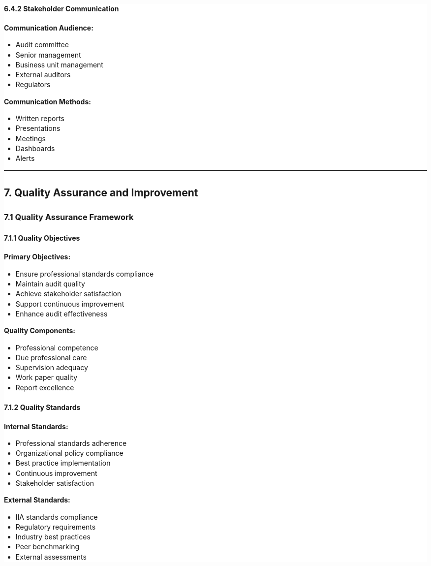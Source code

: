 #### 6.4.2 Stakeholder Communication

**Communication Audience:**
- Audit committee
- Senior management
- Business unit management
- External auditors
- Regulators

**Communication Methods:**
- Written reports
- Presentations
- Meetings
- Dashboards
- Alerts

---

## 7. Quality Assurance and Improvement

### 7.1 Quality Assurance Framework

#### 7.1.1 Quality Objectives

**Primary Objectives:**
- Ensure professional standards compliance
- Maintain audit quality
- Achieve stakeholder satisfaction
- Support continuous improvement
- Enhance audit effectiveness

**Quality Components:**
- Professional competence
- Due professional care
- Supervision adequacy
- Work paper quality
- Report excellence

#### 7.1.2 Quality Standards

**Internal Standards:**
- Professional standards adherence
- Organizational policy compliance
- Best practice implementation
- Continuous improvement
- Stakeholder satisfaction

**External Standards:**
- IIA standards compliance
- Regulatory requirements
- Industry best practices
- Peer benchmarking
- External assessments
